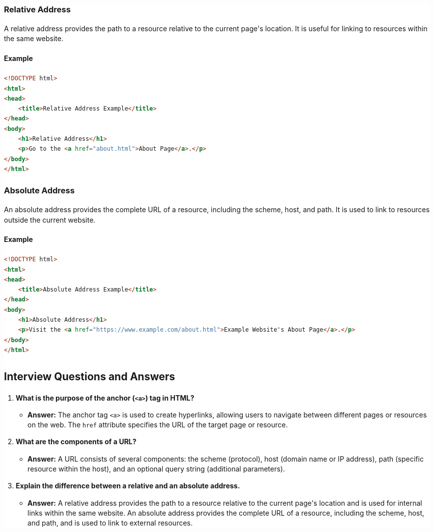 
### Relative Address
A relative address provides the path to a resource relative to the current page's location. It is useful for linking to resources within the same website.

#### Example
```html
<!DOCTYPE html>
<html>
<head>
    <title>Relative Address Example</title>
</head>
<body>
    <h1>Relative Address</h1>
    <p>Go to the <a href="about.html">About Page</a>.</p>
</body>
</html>
```

### Absolute Address
An absolute address provides the complete URL of a resource, including the scheme, host, and path. It is used to link to resources outside the current website.

#### Example
```html
<!DOCTYPE html>
<html>
<head>
    <title>Absolute Address Example</title>
</head>
<body>
    <h1>Absolute Address</h1>
    <p>Visit the <a href="https://www.example.com/about.html">Example Website's About Page</a>.</p>
</body>
</html>
```

## Interview Questions and Answers

1. **What is the purpose of the anchor (`<a>`) tag in HTML?**
   - **Answer:** The anchor tag `<a>` is used to create hyperlinks, allowing users to navigate between different pages or resources on the web. The `href` attribute specifies the URL of the target page or resource.

2. **What are the components of a URL?**
   - **Answer:** A URL consists of several components: the scheme (protocol), host (domain name or IP address), path (specific resource within the host), and an optional query string (additional parameters).

3. **Explain the difference between a relative and an absolute address.**
   - **Answer:** A relative address provides the path to a resource relative to the current page's location and is used for internal links within the same website. An absolute address provides the complete URL of a resource, including the scheme, host, and path, and is used to link to external resources.
